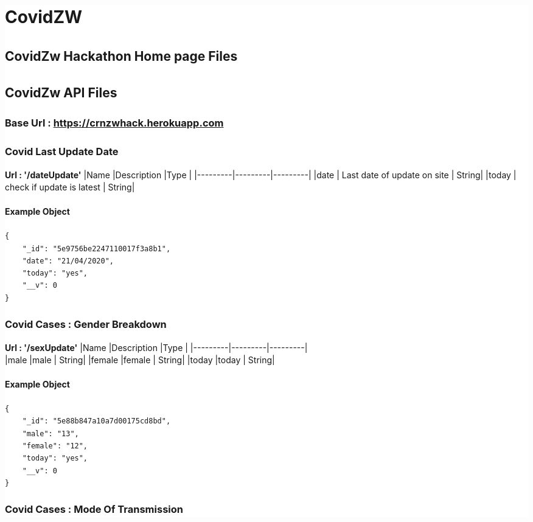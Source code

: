 
# CovidZW

## CovidZw Hackathon Home page Files

## CovidZw  API Files
 
### **Base Url : https://crnzwhack.herokuapp.com**


### Covid  Last Update Date

**Url : '/dateUpdate'**
|Name  |Description  |Type  |
|---------|---------|---------| 
|date   | Last date of update on site  | String|
|today  |   check if update is latest | String|
    
#### Example Object
    {
        "_id": "5e9756be2247110017f3a8b1",
        "date": "21/04/2020",
        "today": "yes",
        "__v": 0
    }

### Covid  Cases : Gender Breakdown

**Url : '/sexUpdate'**
|Name  |Description  |Type  |
|---------|---------|---------|    
|male            |male            | String|
|female          |female          | String|
|today          |today          | String|
#### Example Object
    
    {
        "_id": "5e88b847a10a7d00175cd8bd",
        "male": "13",
        "female": "12",
        "today": "yes",
        "__v": 0
    }


### Covid  Cases : Mode Of Transmission
